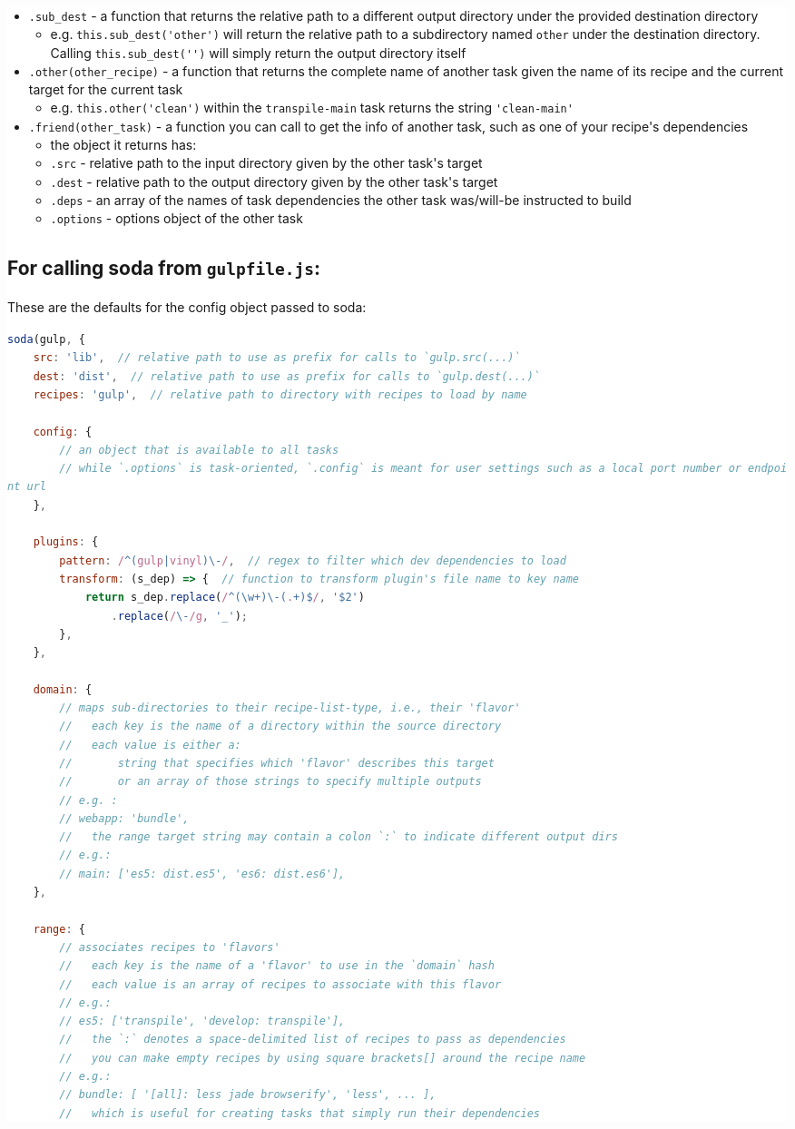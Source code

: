 - `.sub_dest` - a function that returns the relative path to a different output directory under the provided destination directory
    - e.g. `this.sub_dest('other')` will return the relative path to a subdirectory named `other` under the destination directory. Calling `this.sub_dest('')` will simply return the output directory itself
- `.other(other_recipe)` - a function that returns the complete name of another task given the name of its recipe and the current target for the current task
    - e.g. `this.other('clean')` within the `transpile-main` task returns the string `'clean-main'`
- `.friend(other_task)` - a function you can call to get the info of another task, such as one of your recipe's dependencies
    - the object it returns has:
    - `.src` - relative path to the input directory given by the other task's target
    - `.dest` - relative path to the output directory given by the other task's target
    - `.deps` - an array of the names of task dependencies the other task was/will-be instructed to build
    - `.options` - options object of the other task


## For calling soda from `gulpfile.js`:
These are the defaults for the config object passed to soda:
```js
soda(gulp, {
    src: 'lib',  // relative path to use as prefix for calls to `gulp.src(...)`
    dest: 'dist',  // relative path to use as prefix for calls to `gulp.dest(...)`
    recipes: 'gulp',  // relative path to directory with recipes to load by name

    config: {
        // an object that is available to all tasks
        // while `.options` is task-oriented, `.config` is meant for user settings such as a local port number or endpoint url
    },
    
    plugins: {
        pattern: /^(gulp|vinyl)\-/,  // regex to filter which dev dependencies to load
        transform: (s_dep) => {  // function to transform plugin's file name to key name
            return s_dep.replace(/^(\w+)\-(.+)$/, '$2')
                .replace(/\-/g, '_');
        },
    },
    
    domain: {
        // maps sub-directories to their recipe-list-type, i.e., their 'flavor'
        //   each key is the name of a directory within the source directory
        //   each value is either a:
        //       string that specifies which 'flavor' describes this target
        //       or an array of those strings to specify multiple outputs
        // e.g. :
        // webapp: 'bundle',
        //   the range target string may contain a colon `:` to indicate different output dirs
        // e.g.:
        // main: ['es5: dist.es5', 'es6: dist.es6'],
    },
    
    range: {
        // associates recipes to 'flavors'
        //   each key is the name of a 'flavor' to use in the `domain` hash
        //   each value is an array of recipes to associate with this flavor
        // e.g.:
        // es5: ['transpile', 'develop: transpile'],
        //   the `:` denotes a space-delimited list of recipes to pass as dependencies
        //   you can make empty recipes by using square brackets[] around the recipe name
        // e.g.:
        // bundle: [ '[all]: less jade browserify', 'less', ... ],
        //   which is useful for creating tasks that simply run their dependencies
```